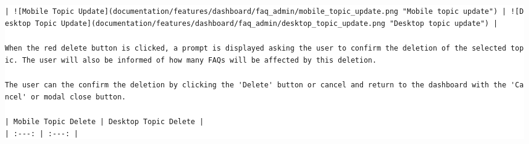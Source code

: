     | ![Mobile Topic Update](documentation/features/dashboard/faq_admin/mobile_topic_update.png "Mobile topic update") | ![Desktop Topic Update](documentation/features/dashboard/faq_admin/desktop_topic_update.png "Desktop topic update") |

    When the red delete button is clicked, a prompt is displayed asking the user to confirm the deletion of the selected topic. The user will also be informed of how many FAQs will be affected by this deletion.

    The user can the confirm the deletion by clicking the 'Delete' button or cancel and return to the dashboard with the 'Cancel' or modal close button.

    | Mobile Topic Delete | Desktop Topic Delete |
    | :---: | :---: |